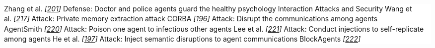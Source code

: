 <th class="ltx_td ltx_align_left ltx_th ltx_th_row" id="S4.T4.1.1.17.17.1">Zhang et al. <cite class="ltx_cite ltx_citemacro_cite">[<a class="ltx_ref" href="https://arxiv.org/html/2503.21460v1#bib.bib201" title="">201</a>]</cite>
</th>
<td class="ltx_td ltx_align_left" id="S4.T4.1.1.17.17.2">
<span class="ltx_text ltx_font_bold" id="S4.T4.1.1.17.17.2.1">Defense:</span> Doctor and police agents guard the healthy psychology</td>
</tr>
<tr class="ltx_tr" id="S4.T4.1.1.18.18">
<th class="ltx_td ltx_align_center ltx_th ltx_th_row ltx_border_t" colspan="2" id="S4.T4.1.1.18.18.1"><span class="ltx_text ltx_font_bold" id="S4.T4.1.1.18.18.1.1">Interaction Attacks and Security</span></th>
</tr>
<tr class="ltx_tr" id="S4.T4.1.1.19.19">
<th class="ltx_td ltx_align_left ltx_th ltx_th_row ltx_border_t" id="S4.T4.1.1.19.19.1">Wang et al. <cite class="ltx_cite ltx_citemacro_cite">[<a class="ltx_ref" href="https://arxiv.org/html/2503.21460v1#bib.bib217" title="">217</a>]</cite>
</th>
<td class="ltx_td ltx_align_left ltx_border_t" id="S4.T4.1.1.19.19.2">
<span class="ltx_text ltx_font_bold" id="S4.T4.1.1.19.19.2.1">Attack:</span> Private memory extraction attack</td>
</tr>
<tr class="ltx_tr" id="S4.T4.1.1.20.20">
<th class="ltx_td ltx_align_left ltx_th ltx_th_row" id="S4.T4.1.1.20.20.1">CORBA <cite class="ltx_cite ltx_citemacro_cite">[<a class="ltx_ref" href="https://arxiv.org/html/2503.21460v1#bib.bib196" title="">196</a>]</cite>
</th>
<td class="ltx_td ltx_align_left" id="S4.T4.1.1.20.20.2">
<span class="ltx_text ltx_font_bold" id="S4.T4.1.1.20.20.2.1">Attack:</span> Disrupt the communications among agents</td>
</tr>
<tr class="ltx_tr" id="S4.T4.1.1.21.21">
<th class="ltx_td ltx_align_left ltx_th ltx_th_row" id="S4.T4.1.1.21.21.1">AgentSmith <cite class="ltx_cite ltx_citemacro_cite">[<a class="ltx_ref" href="https://arxiv.org/html/2503.21460v1#bib.bib220" title="">220</a>]</cite>
</th>
<td class="ltx_td ltx_align_left" id="S4.T4.1.1.21.21.2">
<span class="ltx_text ltx_font_bold" id="S4.T4.1.1.21.21.2.1">Attack:</span> Poison one agent to infectious other agents</td>
</tr>
<tr class="ltx_tr" id="S4.T4.1.1.22.22">
<th class="ltx_td ltx_align_left ltx_th ltx_th_row" id="S4.T4.1.1.22.22.1">Lee et al. <cite class="ltx_cite ltx_citemacro_cite">[<a class="ltx_ref" href="https://arxiv.org/html/2503.21460v1#bib.bib221" title="">221</a>]</cite>
</th>
<td class="ltx_td ltx_align_left" id="S4.T4.1.1.22.22.2">
<span class="ltx_text ltx_font_bold" id="S4.T4.1.1.22.22.2.1">Attack:</span> Conduct injections to self-replicate among agents</td>
</tr>
<tr class="ltx_tr" id="S4.T4.1.1.23.23">
<th class="ltx_td ltx_align_left ltx_th ltx_th_row" id="S4.T4.1.1.23.23.1">He et al. <cite class="ltx_cite ltx_citemacro_cite">[<a class="ltx_ref" href="https://arxiv.org/html/2503.21460v1#bib.bib197" title="">197</a>]</cite>
</th>
<td class="ltx_td ltx_align_left" id="S4.T4.1.1.23.23.2">
<span class="ltx_text ltx_font_bold" id="S4.T4.1.1.23.23.2.1">Attack:</span> Inject semantic disruptions to agent communications</td>
</tr>
<tr class="ltx_tr" id="S4.T4.1.1.24.24">
<th class="ltx_td ltx_align_left ltx_th ltx_th_row" id="S4.T4.1.1.24.24.1">BlockAgents <cite class="ltx_cite ltx_citemacro_cite">[<a class="ltx_ref" href="https://arxiv.org/html/2503.21460v1#bib.bib222" title="">222</a>]</cite>
</th>
<td class="ltx_td ltx_align_left" id="S4.T4.1.1.24.24.2">